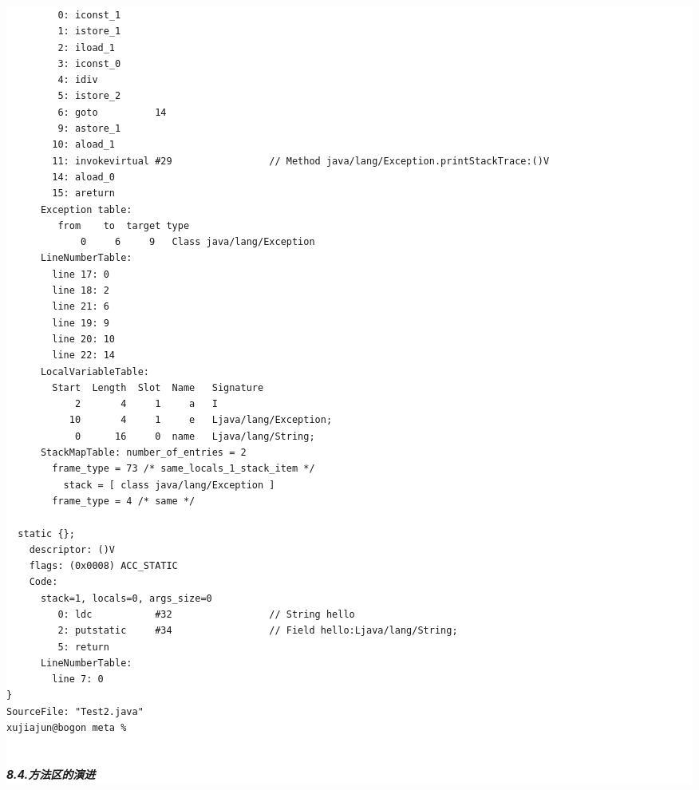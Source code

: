 ```shell
         0: iconst_1
         1: istore_1
         2: iload_1
         3: iconst_0
         4: idiv
         5: istore_2
         6: goto          14
         9: astore_1
        10: aload_1
        11: invokevirtual #29                 // Method java/lang/Exception.printStackTrace:()V
        14: aload_0
        15: areturn
      Exception table:
         from    to  target type
             0     6     9   Class java/lang/Exception
      LineNumberTable:
        line 17: 0
        line 18: 2
        line 21: 6
        line 19: 9
        line 20: 10
        line 22: 14
      LocalVariableTable:
        Start  Length  Slot  Name   Signature
            2       4     1     a   I
           10       4     1     e   Ljava/lang/Exception;
            0      16     0  name   Ljava/lang/String;
      StackMapTable: number_of_entries = 2
        frame_type = 73 /* same_locals_1_stack_item */
          stack = [ class java/lang/Exception ]
        frame_type = 4 /* same */

  static {};
    descriptor: ()V
    flags: (0x0008) ACC_STATIC
    Code:
      stack=1, locals=0, args_size=0
         0: ldc           #32                 // String hello
         2: putstatic     #34                 // Field hello:Ljava/lang/String;
         5: return
      LineNumberTable:
        line 7: 0
}
SourceFile: "Test2.java"
xujiajun@bogon meta %


```

##### 8.4.方法区的演进
